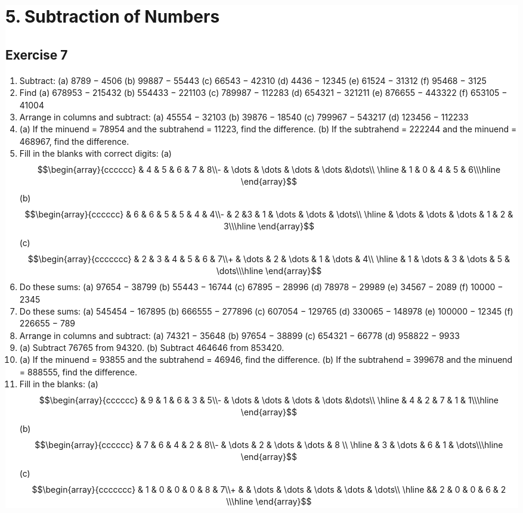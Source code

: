 # 5. Subtraction of Numbers

## Exercise 7

1. Subtract:
   (a) 8789 − 4506
   (b) 99887 − 55443
   (c) 66543 − 42310
   (d) 4436 − 12345
   (e) 61524 − 31312
   (f) 95468 − 3125
2. Find
   (a) 678953 − 215432
   (b) 554433 − 221103
   (c) 789987 − 112283
   (d) 654321 − 321211
   (e) 876655 − 443322
   (f) 653105 − 41004
3. Arrange in columns and subtract:
   (a) 45554 − 32103
   (b) 39876 − 18540
   (c) 799967 − 543217
   (d) 123456 − 112233
4. (a) If the minuend = 78954 and the subtrahend = 11223, find the difference.
   (b) If the subtrahend = 222244 and the minuend = 468967, find the difference.
5. Fill in the blanks with correct digits:
   (a) $$\begin{array}{cccccc} & 4 & 5 & 6 & 7 & 8\\- & \dots & \dots & \dots & \dots &\dots\\ \hline & 1 & 0 & 4 & 5 & 6\\\hline \end{array}$$
   (b) $$\begin{array}{cccccc} & 6 & 6 & 5 & 5 & 4 & 4\\- & 2 &3 & 1 & \dots & \dots & \dots\\ \hline & \dots & \dots & \dots & 1 & 2 & 3\\\hline \end{array}$$
   (c) $$\begin{array}{ccccccc} & 2 & 3 & 4 & 5 & 6 & 7\\+ & \dots & 2 & \dots & 1 & \dots & 4\\ \hline & 1 & \dots & 3 & \dots & 5 & \dots\\\hline \end{array}$$
6. Do these sums:
   (a) 97654 − 38799
   (b) 55443 − 16744
   (c) 67895 − 28996
   (d) 78978 − 29989
   (e) 34567 − 2089
   (f) 10000 − 2345
7. Do these sums:
   (a) 545454 − 167895
   (b) 666555 − 277896
   (c) 607054 − 129765
   (d) 330065 − 148978
   (e) 100000 − 12345
   (f) 226655 − 789
8. Arrange in columns and subtract:
   (a) 74321 − 35648
   (b) 97654 − 38899
   (c) 654321 − 66778
   (d) 958822 − 9933
9. (a) Subtract 76765 from 94320.
   (b) Subtract 464646 from 853420.
10. (a) If the minuend = 93855 and the subtrahend = 46946, find the difference.
    (b) If the subtrahend = 399678 and the minuend = 888555, find the difference.
11. Fill in the blanks:
    (a) $$\begin{array}{cccccc} & 9 & 1 & 6 & 3 & 5\\- & \dots & \dots & \dots & \dots &\dots\\ \hline & 4 & 2 & 7 & 1 & 1\\\hline \end{array}$$
    (b) $$\begin{array}{cccccc} & 7 & 6 & 4 & 2 & 8\\- & \dots & 2 & \dots & \dots & 8 \\ \hline & 3 & \dots & 6 & 1 & \dots\\\hline \end{array}$$
    (c) $$\begin{array}{ccccccc} & 1 & 0 & 0 & 0 & 8 & 7\\+ & & \dots & \dots & \dots & \dots & \dots\\ \hline && 2 & 0 & 0 & 6 & 2 \\\hline \end{array}$$